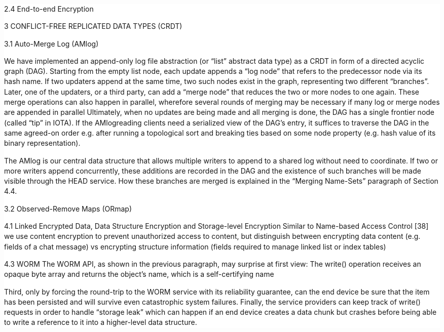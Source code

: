 2.4 End-to-end Encryption

3 CONFLICT-FREE REPLICATED DATA
TYPES (CRDT)

3.1 Auto-Merge Log (AMlog)

We have implemented an append-only log file abstraction (or “list”
abstract data type) as a CRDT in form of a directed acyclic graph
(DAG). Starting from the empty list node, each update appends a
“log node” that refers to the predecessor node via its hash name.
If two updaters append at the same time, two such nodes exist in
the graph, representing two different “branches”. Later, one of the
updaters, or a third party, can add a “merge node” that reduces the
two or more nodes to one again. These merge operations can also
happen in parallel, wherefore several rounds of merging may be
necessary if many log or merge nodes are appended in parallel
 Ultimately,
when no updates are being made and all merging is done, the DAG
has a single frontier node (called “tip” in IOTA). If the AMlogreading clients need a serialized view of the DAG’s entry, it suffices
to traverse the DAG in the same agreed-on order e.g. after running
a topological sort and breaking ties based on some node property
(e.g. hash value of its binary representation).

The AMlog is our central data structure that allows multiple
writers to append to a shared log without need to coordinate. If two
or more writers append concurrently, these additions are recorded
in the DAG and the existence of such branches will be made visible
through the HEAD service. How these branches are merged is
explained in the “Merging Name-Sets” paragraph of Section 4.4.

3.2 Observed-Remove Maps (ORmap)

4.1 Linked Encrypted Data, Data Structure
Encryption and Storage-level Encryption
Similar to Name-based Access Control [38] we use content encryption to prevent unauthorized access to content, but distinguish
between encrypting data content (e.g. fields of a chat message) vs
encrypting structure information (fields required to manage linked
list or index tables)

4.3 WORM
The WORM API, as shown in the previous paragraph, may surprise
at first view: The write() operation receives an opaque byte array
and returns the object’s name, which is a self-certifying name

Third, only by forcing the round-trip to the WORM service with its
reliability guarantee, can the end device be sure that the item has
been persisted and will survive even catastrophic system failures.
Finally, the service providers can keep track of write() requests
in order to handle “storage leak” which can happen if an end device creates a data chunk but crashes before being able to write a
reference to it into a higher-level data structure.
